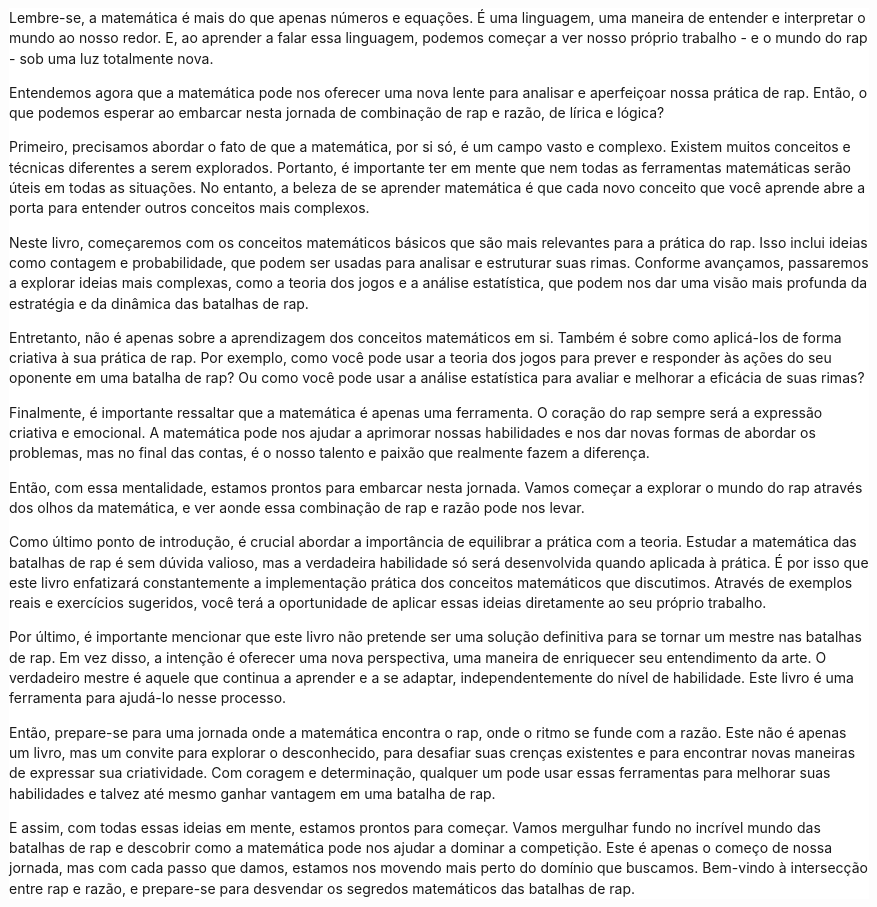 Lembre-se, a matemática é mais do que apenas números e equações. É uma linguagem, uma maneira de entender e interpretar o mundo ao nosso redor. E, ao aprender a falar essa linguagem, podemos começar a ver nosso próprio trabalho - e o mundo do rap - sob uma luz totalmente nova.

Entendemos agora que a matemática pode nos oferecer uma nova lente para analisar e aperfeiçoar nossa prática de rap. Então, o que podemos esperar ao embarcar nesta jornada de combinação de rap e razão, de lírica e lógica?

Primeiro, precisamos abordar o fato de que a matemática, por si só, é um campo vasto e complexo. Existem muitos conceitos e técnicas diferentes a serem explorados. Portanto, é importante ter em mente que nem todas as ferramentas matemáticas serão úteis em todas as situações. No entanto, a beleza de se aprender matemática é que cada novo conceito que você aprende abre a porta para entender outros conceitos mais complexos.

Neste livro, começaremos com os conceitos matemáticos básicos que são mais relevantes para a prática do rap. Isso inclui ideias como contagem e probabilidade, que podem ser usadas para analisar e estruturar suas rimas. Conforme avançamos, passaremos a explorar ideias mais complexas, como a teoria dos jogos e a análise estatística, que podem nos dar uma visão mais profunda da estratégia e da dinâmica das batalhas de rap.

Entretanto, não é apenas sobre a aprendizagem dos conceitos matemáticos em si. Também é sobre como aplicá-los de forma criativa à sua prática de rap. Por exemplo, como você pode usar a teoria dos jogos para prever e responder às ações do seu oponente em uma batalha de rap? Ou como você pode usar a análise estatística para avaliar e melhorar a eficácia de suas rimas?

Finalmente, é importante ressaltar que a matemática é apenas uma ferramenta. O coração do rap sempre será a expressão criativa e emocional. A matemática pode nos ajudar a aprimorar nossas habilidades e nos dar novas formas de abordar os problemas, mas no final das contas, é o nosso talento e paixão que realmente fazem a diferença.

Então, com essa mentalidade, estamos prontos para embarcar nesta jornada. Vamos começar a explorar o mundo do rap através dos olhos da matemática, e ver aonde essa combinação de rap e razão pode nos levar.

Como último ponto de introdução, é crucial abordar a importância de equilibrar a prática com a teoria. Estudar a matemática das batalhas de rap é sem dúvida valioso, mas a verdadeira habilidade só será desenvolvida quando aplicada à prática. É por isso que este livro enfatizará constantemente a implementação prática dos conceitos matemáticos que discutimos. Através de exemplos reais e exercícios sugeridos, você terá a oportunidade de aplicar essas ideias diretamente ao seu próprio trabalho.

Por último, é importante mencionar que este livro não pretende ser uma solução definitiva para se tornar um mestre nas batalhas de rap. Em vez disso, a intenção é oferecer uma nova perspectiva, uma maneira de enriquecer seu entendimento da arte. O verdadeiro mestre é aquele que continua a aprender e a se adaptar, independentemente do nível de habilidade. Este livro é uma ferramenta para ajudá-lo nesse processo.

Então, prepare-se para uma jornada onde a matemática encontra o rap, onde o ritmo se funde com a razão. Este não é apenas um livro, mas um convite para explorar o desconhecido, para desafiar suas crenças existentes e para encontrar novas maneiras de expressar sua criatividade. Com coragem e determinação, qualquer um pode usar essas ferramentas para melhorar suas habilidades e talvez até mesmo ganhar vantagem em uma batalha de rap.

E assim, com todas essas ideias em mente, estamos prontos para começar. Vamos mergulhar fundo no incrível mundo das batalhas de rap e descobrir como a matemática pode nos ajudar a dominar a competição. Este é apenas o começo de nossa jornada, mas com cada passo que damos, estamos nos movendo mais perto do domínio que buscamos. Bem-vindo à intersecção entre rap e razão, e prepare-se para desvendar os segredos matemáticos das batalhas de rap.
